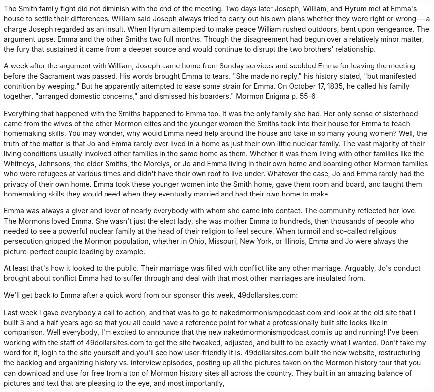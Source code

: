 The Smith family fight did not diminish with the end of the meeting. Two
days later Joseph, William, and Hyrum met at Emma's house to settle
their differences. William said Joseph always tried to carry out his own
plans whether they were right or wrong---a charge Joseph regarded as an
insult. When Hyrum attempted to make peace William rushed outdoors, bent
upon vengeance. The argument upset Emma and the other Smiths two full
months. Though the disagreement had begun over a relatively minor
matter, the fury that sustained it came from a deeper source and would
continue to disrupt the two brothers' relationship.

A week after the argument with William, Joseph came home from Sunday
services and scolded Emma for leaving the meeting before the Sacrament
was passed. His words brought Emma to tears. "She made no reply," his
history stated, "but manifested contrition by weeping." But he
apparently attempted to ease some strain for Emma. On October 17, 1835,
he called his family together, "arranged domestic concerns," and
dismissed his boarders." Mormon Enigma p. 55-6

Everything that happened with the Smiths happened to Emma too. It was
the only family she had. Her only sense of sisterhood came from the
wives of the other Mormon elites and the younger women the Smiths took
into their house for Emma to teach homemaking skills. You may wonder,
why would Emma need help around the house and take in so many young
women? Well, the truth of the matter is that Jo and Emma rarely ever
lived in a home as just their own little nuclear family. The vast
majority of their living conditions usually involved other families in
the same home as them. Whether it was them living with other families
like the Whitneys, Johnsons, the elder Smiths, the Morelys, or Jo and
Emma living in their own home and boarding other Mormon families who
were refugees at various times and didn't have their own roof to live
under. Whatever the case, Jo and Emma rarely had the privacy of their
own home. Emma took these younger women into the Smith home, gave them
room and board, and taught them homemaking skills they would need when
they eventually married and had their own home to make.

Emma was always a giver and lover of nearly everybody with whom she came
into contact. The community reflected her love. The Mormons loved Emma.
She wasn't just the elect lady, she was mother Emma to hundreds, then
thousands of people who needed to see a powerful nuclear family at the
head of their religion to feel secure. When turmoil and so-called
religious persecution gripped the Mormon population, whether in Ohio,
Missouri, New York, or Illinois, Emma and Jo were always the
picture-perfect couple leading by example.

At least that's how it looked to the public. Their marriage was filled
with conflict like any other marriage. Arguably, Jo's conduct brought
about conflict Emma had to suffer through and deal with that most other
marriages are insulated from.

We'll get back to Emma after a quick word from our sponsor this week,
49dollarsites.com:

Last week I gave everybody a call to action, and that was to go to
nakedmormonismpodcast.com and look at the old site that I built 3 and a
half years ago so that you all could have a reference point for what a
professionally built site looks like in comparison. Well everybody, I'm
excited to announce that the new nakedmormonismpodcast.com is up and
running! I've been working with the staff of 49dollarsites.com to get
the site tweaked, adjusted, and built to be exactly what I wanted. Don't
take my word for it, login to the site yourself and you'll see how
user-friendly it is. 49dollarsites.com built the new website,
restructuring the backlog and organizing history vs. interview episodes,
posting up all the pictures taken on the Mormon history tour that you
can download and use for free from a ton of Mormon history sites all
across the country. They built in an amazing balance of pictures and
text that are pleasing to the eye, and most importantly,